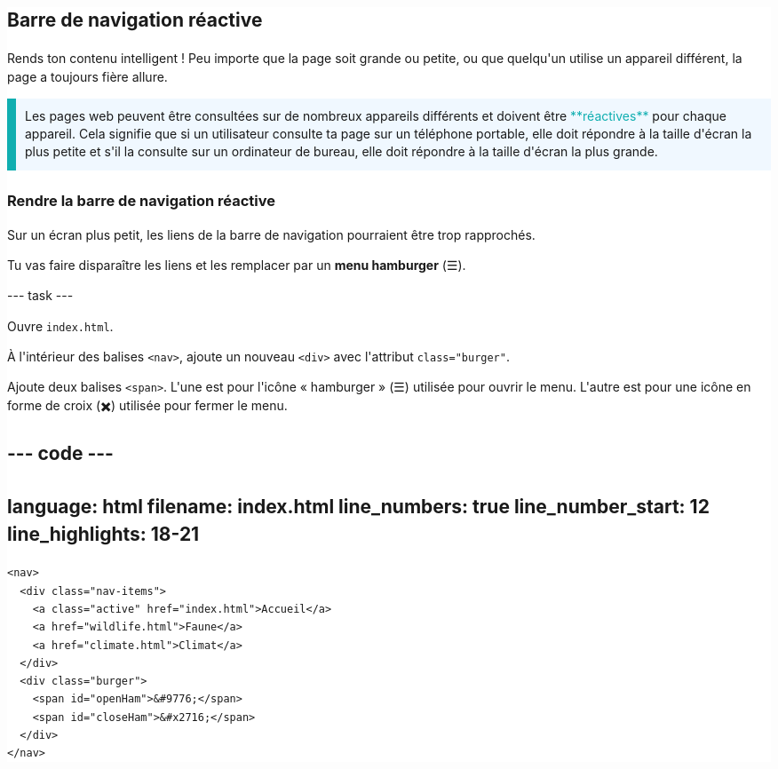 ## Barre de navigation réactive

Rends ton contenu intelligent ! Peu importe que la page soit grande ou petite, ou que quelqu'un utilise un appareil différent, la page a toujours fière allure.

<iframe src="https://editor.raspberrypi.org/en/embed/viewer/welcome-to-antarctica-step8" width="600" height="800" frameborder="0" marginwidth="0" marginheight="0" allowfullscreen> </iframe>

<p style="border-left: solid; border-width:10px; border-color: #0faeb0; background-color: aliceblue; padding: 10px;">
Les pages web peuvent être consultées sur de nombreux appareils différents et doivent être <span style="color: #0faeb0">**réactives**</span> pour chaque appareil. Cela signifie que si un utilisateur consulte ta page sur un téléphone portable, elle doit répondre à la taille d'écran la plus petite et s'il la consulte sur un ordinateur de bureau, elle doit répondre à la taille d'écran la plus grande. 
</p>

### Rendre la barre de navigation réactive

Sur un écran plus petit, les liens de la barre de navigation pourraient être trop rapprochés.

Tu vas faire disparaître les liens et les remplacer par un **menu hamburger** (☰).

\--- task ---

Ouvre `index.html`.

À l'intérieur des balises `<nav>`, ajoute un nouveau `<div>` avec l'attribut `class="burger"`.

Ajoute deux balises `<span>`. L'une est pour l'icône « hamburger » (☰) utilisée pour ouvrir le menu. L'autre est pour une icône en forme de croix (✖️) utilisée pour fermer le menu.

## --- code ---

language: html
filename: index.html
line_numbers: true
line_number_start: 12
line_highlights: 18-21
-----------------------------------------------------------

```
<nav>
  <div class="nav-items">
    <a class="active" href="index.html">Accueil</a>
    <a href="wildlife.html">Faune</a>
    <a href="climate.html">Climat</a>
  </div>
  <div class="burger">
    <span id="openHam">&#9776;</span>
    <span id="closeHam">&#x2716;</span>
  </div>
</nav>
```
